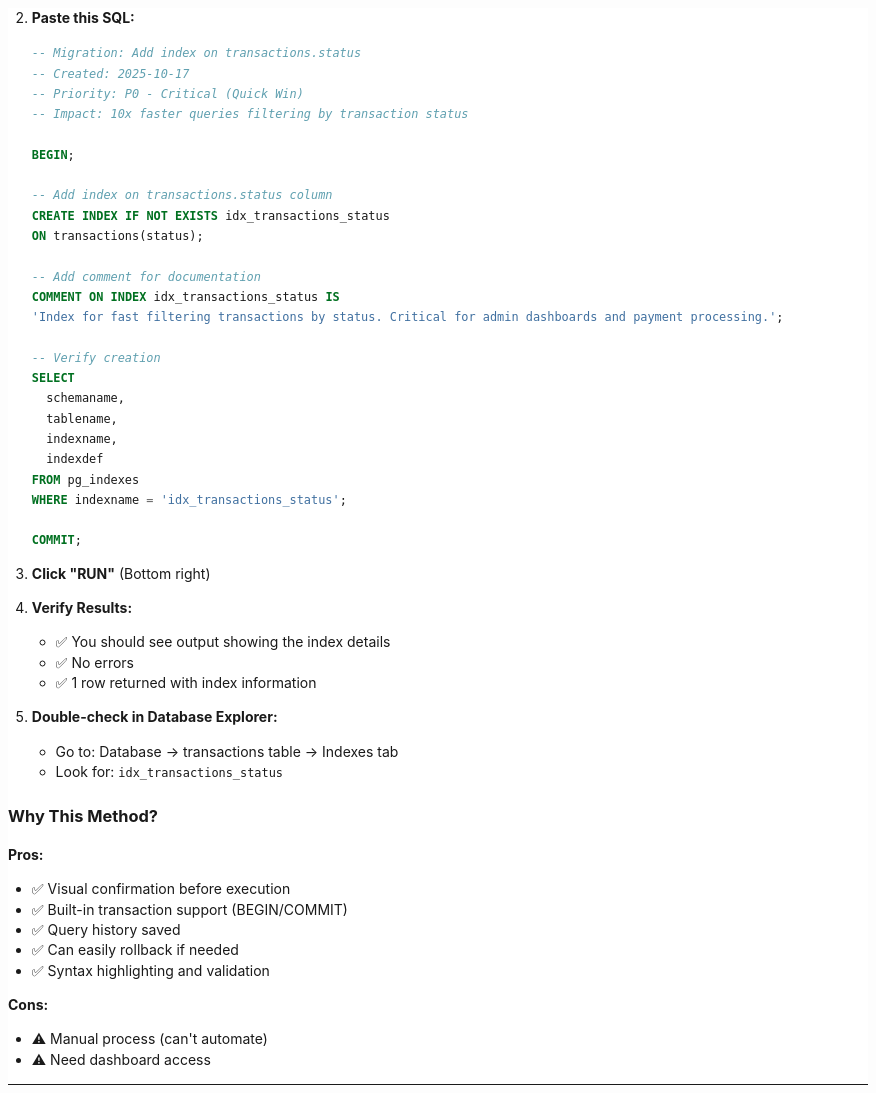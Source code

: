 2. **Paste this SQL:**
   ```sql
   -- Migration: Add index on transactions.status
   -- Created: 2025-10-17
   -- Priority: P0 - Critical (Quick Win)
   -- Impact: 10x faster queries filtering by transaction status

   BEGIN;

   -- Add index on transactions.status column
   CREATE INDEX IF NOT EXISTS idx_transactions_status
   ON transactions(status);

   -- Add comment for documentation
   COMMENT ON INDEX idx_transactions_status IS
   'Index for fast filtering transactions by status. Critical for admin dashboards and payment processing.';

   -- Verify creation
   SELECT
     schemaname,
     tablename,
     indexname,
     indexdef
   FROM pg_indexes
   WHERE indexname = 'idx_transactions_status';

   COMMIT;
   ```

3. **Click "RUN"** (Bottom right)

4. **Verify Results:**
   - ✅ You should see output showing the index details
   - ✅ No errors
   - ✅ 1 row returned with index information

5. **Double-check in Database Explorer:**
   - Go to: Database → transactions table → Indexes tab
   - Look for: `idx_transactions_status`

### Why This Method?

**Pros:**
- ✅ Visual confirmation before execution
- ✅ Built-in transaction support (BEGIN/COMMIT)
- ✅ Query history saved
- ✅ Can easily rollback if needed
- ✅ Syntax highlighting and validation

**Cons:**
- ⚠️ Manual process (can't automate)
- ⚠️ Need dashboard access

---